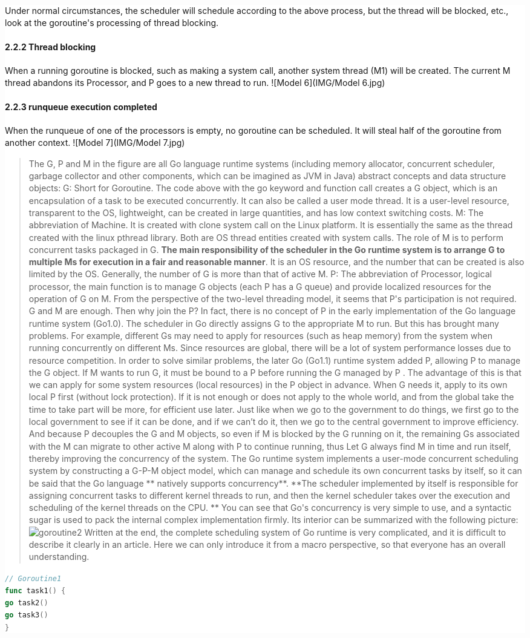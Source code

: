 Under normal circumstances, the scheduler will schedule according to the above process, but the thread will be blocked, etc., look at the goroutine's processing of thread blocking.
#### 2.2.2 Thread blocking
When a running goroutine is blocked, such as making a system call, another system thread (M1) will be created. The current M thread abandons its Processor, and P goes to a new thread to run.
![Model 6](IMG/Model 6.jpg)
#### 2.2.3 runqueue execution completed
When the runqueue of one of the processors is empty, no goroutine can be scheduled. It will steal half of the goroutine from another context.
![Model 7](IMG/Model 7.jpg)
> The G, P and M in the figure are all Go language runtime systems (including memory allocator, concurrent scheduler, garbage collector and other components, which can be imagined as JVM in Java) abstract concepts and data structure objects:
> G: Short for Goroutine. The code above with the go keyword and function call creates a G object, which is an encapsulation of a task to be executed concurrently. It can also be called a user mode thread. It is a user-level resource, transparent to the OS, lightweight, can be created in large quantities, and has low context switching costs.
> M: The abbreviation of Machine. It is created with clone system call on the Linux platform. It is essentially the same as the thread created with the linux pthread library. Both are OS thread entities created with system calls. The role of M is to perform concurrent tasks packaged in G. **The main responsibility of the scheduler in the Go runtime system is to arrange G to multiple Ms for execution in a fair and reasonable manner**. It is an OS resource, and the number that can be created is also limited by the OS. Generally, the number of G is more than that of active M.
> P: The abbreviation of Processor, logical processor, the main function is to manage G objects (each P has a G queue) and provide localized resources for the operation of G on M.
From the perspective of the two-level threading model, it seems that P's participation is not required. G and M are enough. Then why join the P?
In fact, there is no concept of P in the early implementation of the Go language runtime system (Go1.0). The scheduler in Go directly assigns G to the appropriate M to run. But this has brought many problems. For example, different Gs may need to apply for resources (such as heap memory) from the system when running concurrently on different Ms. Since resources are global, there will be a lot of system performance losses due to resource competition. In order to solve similar problems, the later Go (Go1.1) runtime system added P, allowing P to manage the G object. If M wants to run G, it must be bound to a P before running the G managed by P . The advantage of this is that we can apply for some system resources (local resources) in the P object in advance. When G needs it, apply to its own local P first (without lock protection). If it is not enough or does not apply to the whole world, and from the global take the time to take part will be more, for efficient use later. Just like when we go to the government to do things, we first go to the local government to see if it can be done, and if we can’t do it, then we go to the central government to improve efficiency.
And because P decouples the G and M objects, so even if M is blocked by the G running on it, the remaining Gs associated with the M can migrate to other active M along with P to continue running, thus Let G always find M in time and run itself, thereby improving the concurrency of the system.
The Go runtime system implements a user-mode concurrent scheduling system by constructing a G-P-M object model, which can manage and schedule its own concurrent tasks by itself, so it can be said that the Go language ** natively supports concurrency**. **The scheduler implemented by itself is responsible for assigning concurrent tasks to different kernel threads to run, and then the kernel scheduler takes over the execution and scheduling of the kernel threads on the CPU. **
You can see that Go's concurrency is very simple to use, and a syntactic sugar is used to pack the internal complex implementation firmly. Its interior can be summarized with the following picture:
![goroutine2](img/goroutine2.png)
Written at the end, the complete scheduling system of Go runtime is very complicated, and it is difficult to describe it clearly in an article. Here we can only introduce it from a macro perspective, so that everyone has an overall understanding.
```go
// Goroutine1
func task1() {
go task2()
go task3()
}
```
